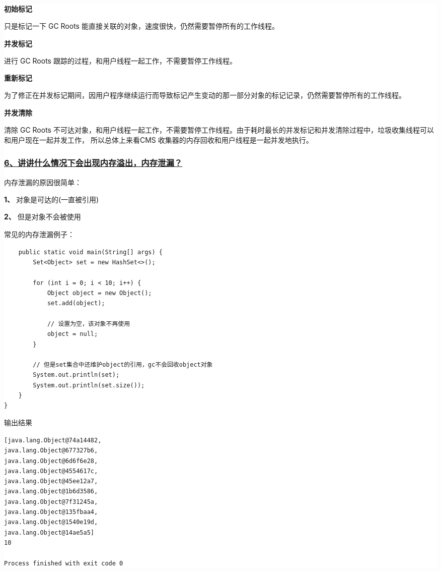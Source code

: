 **初始标记**

只是标记一下 GC Roots 能直接关联的对象，速度很快，仍然需要暂停所有的工作线程。

**并发标记**

进行 GC Roots 跟踪的过程，和用户线程一起工作，不需要暂停工作线程。

**重新标记**

为了修正在并发标记期间，因用户程序继续运行而导致标记产生变动的那一部分对象的标记记录，仍然需要暂停所有的工作线程。

**并发清除**

清除 GC Roots 不可达对象，和用户线程一起工作，不需要暂停工作线程。由于耗时最长的并发标记和并发清除过程中，垃圾收集线程可以和用户现在一起并发工作， 所以总体上来看CMS 收集器的内存回收和用户线程是一起并发地执行。


### [6、讲讲什么情况下会出现内存溢出，内存泄漏？](https://gitee.com/souyunku/NewDevBooks/blob/master/docs/Jvm/Jvm面试题汇总及答案（2021年Jvm面试题及答案大全）.md#6讲讲什么情况下会出现内存溢出内存泄漏)  


内存泄漏的原因很简单：

**1、** 对象是可达的(一直被引用)

**2、** 但是对象不会被使用

常见的内存泄漏例子：

```
    public static void main(String[] args) {
        Set<Object> set = new HashSet<>();

        for (int i = 0; i < 10; i++) {
            Object object = new Object();
            set.add(object);

            // 设置为空，该对象不再使用
            object = null;
        }

        // 但是set集合中还维护object的引用，gc不会回收object对象
        System.out.println(set);
        System.out.println(set.size());
    }
}
```

输出结果

```
[java.lang.Object@74a14482, 
java.lang.Object@677327b6, 
java.lang.Object@6d6f6e28, 
java.lang.Object@4554617c, 
java.lang.Object@45ee12a7, 
java.lang.Object@1b6d3586, 
java.lang.Object@7f31245a,
java.lang.Object@135fbaa4,
java.lang.Object@1540e19d, 
java.lang.Object@14ae5a5]
10

Process finished with exit code 0
```
